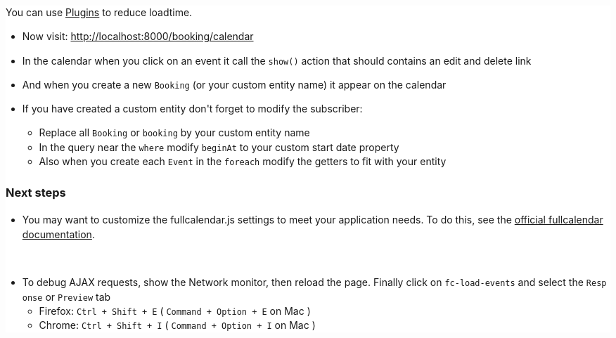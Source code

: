 You can use [Plugins](https://fullcalendar.io/docs/plugin-index) to reduce loadtime.

* Now visit: <http://localhost:8000/booking/calendar>

* In the calendar when you click on an event it call the `show()` action that should contains an edit and delete link

* And when you create a new `Booking` (or your custom entity name) it appear on the calendar

* If you have created a custom entity don't forget to modify the subscriber:
    - Replace all `Booking` or `booking` by your custom entity name
    - In the query near the `where` modify `beginAt` to your custom start date property
    - Also when you create each `Event` in the `foreach` modify the getters to fit with your entity

### Next steps

* You may want to customize the fullcalendar.js settings to meet your application needs. To do this, see the [official fullcalendar documentation](https://fullcalendar.io/docs#toc).

<br>

* To debug AJAX requests, show the Network monitor, then reload the page. Finally click on `fc-load-events` and select the `Response` or `Preview` tab
    - Firefox: `Ctrl + Shift + E` ( `Command + Option + E` on Mac )
    - Chrome: `Ctrl + Shift + I` ( `Command + Option + I` on Mac )
